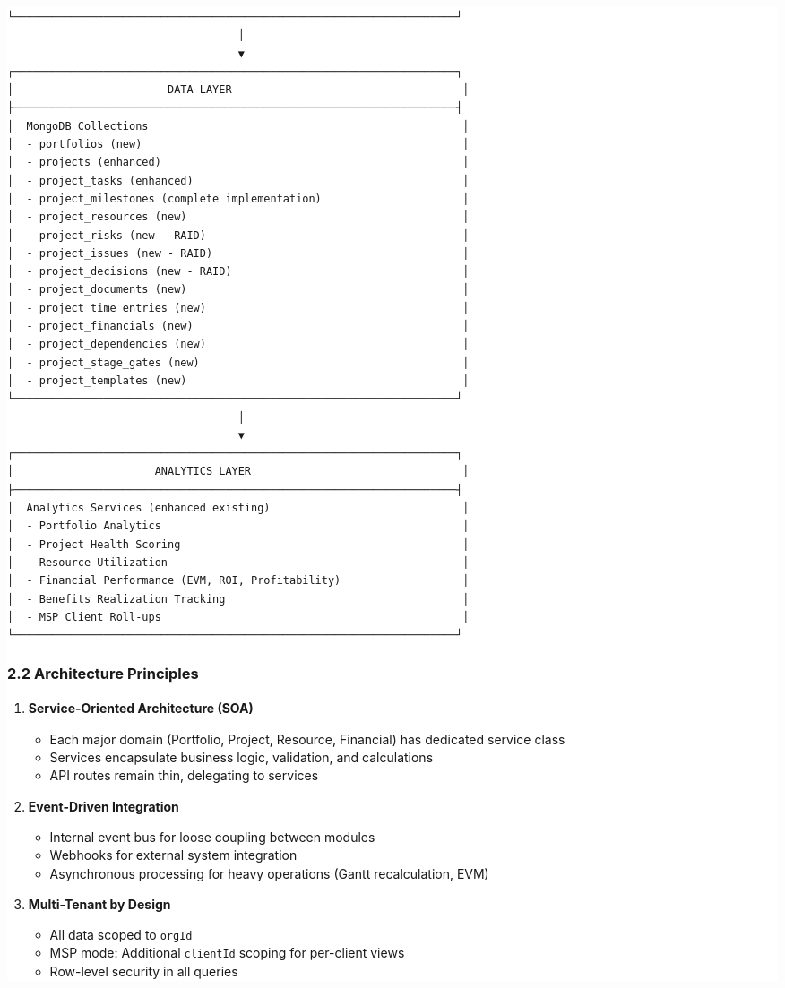 ```
└─────────────────────────────────────────────────────────────────────┘
                                    │
                                    ▼
┌─────────────────────────────────────────────────────────────────────┐
│                        DATA LAYER                                    │
├─────────────────────────────────────────────────────────────────────┤
│  MongoDB Collections                                                 │
│  - portfolios (new)                                                  │
│  - projects (enhanced)                                               │
│  - project_tasks (enhanced)                                          │
│  - project_milestones (complete implementation)                      │
│  - project_resources (new)                                           │
│  - project_risks (new - RAID)                                        │
│  - project_issues (new - RAID)                                       │
│  - project_decisions (new - RAID)                                    │
│  - project_documents (new)                                           │
│  - project_time_entries (new)                                        │
│  - project_financials (new)                                          │
│  - project_dependencies (new)                                        │
│  - project_stage_gates (new)                                         │
│  - project_templates (new)                                           │
└─────────────────────────────────────────────────────────────────────┘
                                    │
                                    ▼
┌─────────────────────────────────────────────────────────────────────┐
│                      ANALYTICS LAYER                                 │
├─────────────────────────────────────────────────────────────────────┤
│  Analytics Services (enhanced existing)                              │
│  - Portfolio Analytics                                               │
│  - Project Health Scoring                                            │
│  - Resource Utilization                                              │
│  - Financial Performance (EVM, ROI, Profitability)                   │
│  - Benefits Realization Tracking                                     │
│  - MSP Client Roll-ups                                               │
└─────────────────────────────────────────────────────────────────────┘
```

### 2.2 Architecture Principles

1. **Service-Oriented Architecture (SOA)**
   - Each major domain (Portfolio, Project, Resource, Financial) has dedicated service class
   - Services encapsulate business logic, validation, and calculations
   - API routes remain thin, delegating to services

2. **Event-Driven Integration**
   - Internal event bus for loose coupling between modules
   - Webhooks for external system integration
   - Asynchronous processing for heavy operations (Gantt recalculation, EVM)

3. **Multi-Tenant by Design**
   - All data scoped to `orgId`
   - MSP mode: Additional `clientId` scoping for per-client views
   - Row-level security in all queries
